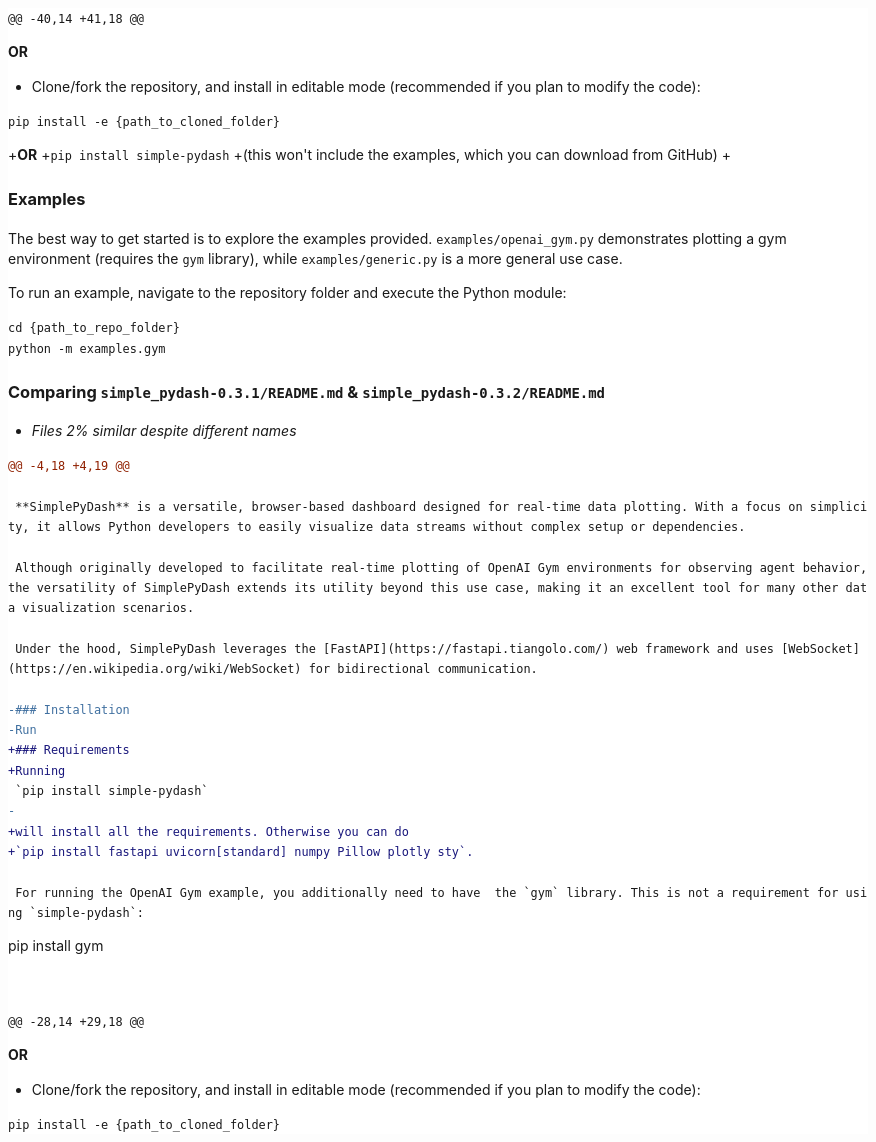  ```
@@ -40,14 +41,18 @@
 ```
 **OR**
 - Clone/fork the repository, and install in editable mode (recommended if you plan to modify the code):
 ```
 pip install -e {path_to_cloned_folder}
 ```
 
+**OR**
+`pip install simple-pydash`
+(this won't include the examples, which you can download from GitHub)
+
 ### Examples 
 The best way to get started is to explore the examples provided. `examples/openai_gym.py` demonstrates plotting a gym environment (requires the `gym` library), while `examples/generic.py` is a more general use case.
 
 To run an example, navigate to the repository folder and execute the Python module:
 ```
 cd {path_to_repo_folder}
 python -m examples.gym
```

### Comparing `simple_pydash-0.3.1/README.md` & `simple_pydash-0.3.2/README.md`

 * *Files 2% similar despite different names*

```diff
@@ -4,18 +4,19 @@
 
 **SimplePyDash** is a versatile, browser-based dashboard designed for real-time data plotting. With a focus on simplicity, it allows Python developers to easily visualize data streams without complex setup or dependencies.
 
 Although originally developed to facilitate real-time plotting of OpenAI Gym environments for observing agent behavior, the versatility of SimplePyDash extends its utility beyond this use case, making it an excellent tool for many other data visualization scenarios.
 
 Under the hood, SimplePyDash leverages the [FastAPI](https://fastapi.tiangolo.com/) web framework and uses [WebSocket](https://en.wikipedia.org/wiki/WebSocket) for bidirectional communication.
 
-### Installation
-Run 
+### Requirements
+Running
 `pip install simple-pydash`
-
+will install all the requirements. Otherwise you can do
+`pip install fastapi uvicorn[standard] numpy Pillow plotly sty`.
 
 For running the OpenAI Gym example, you additionally need to have  the `gym` library. This is not a requirement for using `simple-pydash`:
 ```
 pip install gym
 ```
 
 
@@ -28,14 +29,18 @@
 ```
 **OR**
 - Clone/fork the repository, and install in editable mode (recommended if you plan to modify the code):
 ```
 pip install -e {path_to_cloned_folder}
 ```